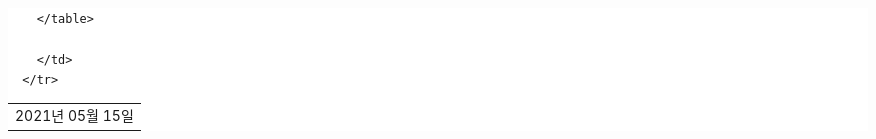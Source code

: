         </table>
    
        </td>
      </tr>
  </table>
    
  <table style="width: 100%; margin-bottom: 1px">
      <tr class="header">
        <td>2021년 05월 15일</td>
      </tr>
      <tr class="child" style="display: none">
        <td>
            
        <table>
          <tr>
            <td colspan="4" style="font-weight: bold;"><a href="https://search.naver.com/search.naver?query=주공1">주공1</a></td>
          </tr>

          <tr>
            <td>매매</td>
            <td>12층</td>
            <td>36.16㎡</td>
            <td>계약일 2021-05-03</td>
          </tr>
          <tr>
            <td colspan="4">43,500<br>기존최고가 43,500</td>
          </tr>
    
        </table>
        <table style="margin-top: 5px">
          <tr>
            <td colspan="4" style="font-weight: bold;"><a href="https://search.naver.com/search.naver?query=주공3">주공3</a></td>
          </tr>
    
          <tr>
            <td>매매</td>
            <td>15층</td>
            <td>41.3㎡</td>
            <td>계약일 2021-05-05</td>
          </tr>
          <tr>
            <td colspan="4">44,500<br>기존최고가 44,500</td>
          </tr>
    
        </table>
        <table style="margin-top: 5px">
          <tr>
            <td colspan="4" style="font-weight: bold;"><a href="https://search.naver.com/search.naver?query=주공1">주공1</a></td>
          </tr>
    
          <tr>
            <td>전세</td>
            <td>11층</td>
            <td>49.94㎡</td>
            <td>계약일 2021-04-10</td>
          </tr>
          <tr>
            <td colspan="4">18,900</td>
          </tr>
    